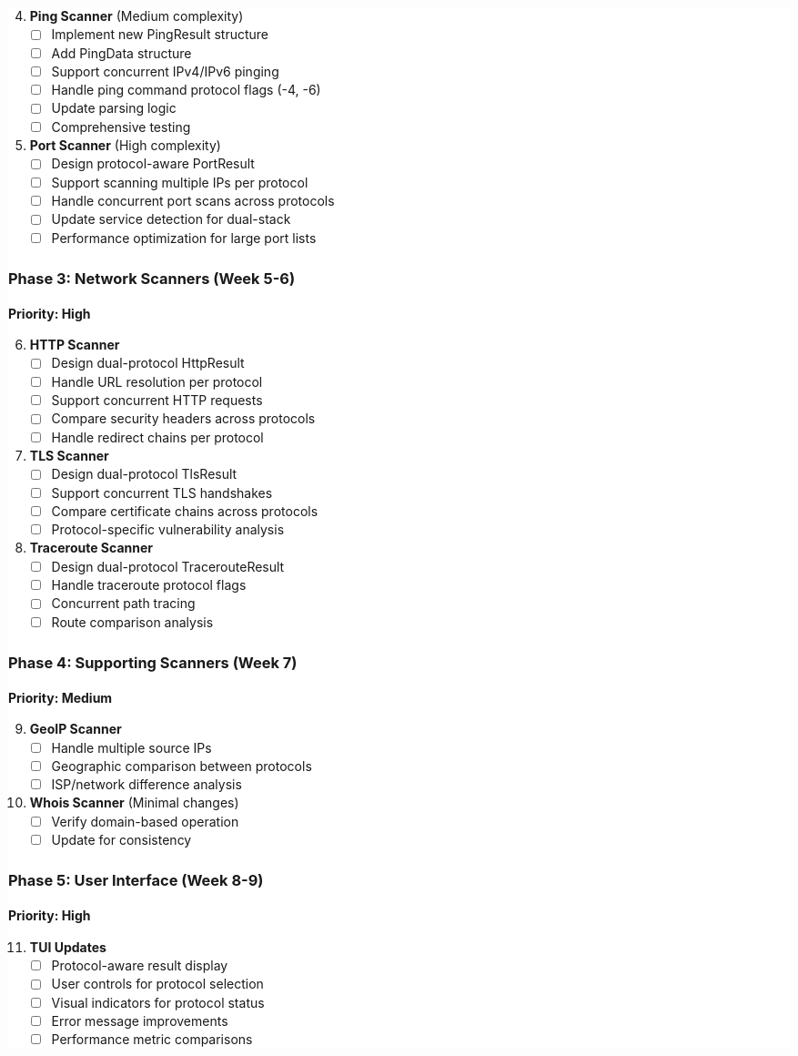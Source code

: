 4. **Ping Scanner** (Medium complexity)
   - [ ] Implement new PingResult structure
   - [ ] Add PingData structure
   - [ ] Support concurrent IPv4/IPv6 pinging
   - [ ] Handle ping command protocol flags (-4, -6)
   - [ ] Update parsing logic
   - [ ] Comprehensive testing

5. **Port Scanner** (High complexity)
   - [ ] Design protocol-aware PortResult
   - [ ] Support scanning multiple IPs per protocol
   - [ ] Handle concurrent port scans across protocols
   - [ ] Update service detection for dual-stack
   - [ ] Performance optimization for large port lists

### Phase 3: Network Scanners (Week 5-6)
**Priority: High**

6. **HTTP Scanner**
   - [ ] Design dual-protocol HttpResult
   - [ ] Handle URL resolution per protocol
   - [ ] Support concurrent HTTP requests
   - [ ] Compare security headers across protocols
   - [ ] Handle redirect chains per protocol

7. **TLS Scanner**
   - [ ] Design dual-protocol TlsResult
   - [ ] Support concurrent TLS handshakes
   - [ ] Compare certificate chains across protocols
   - [ ] Protocol-specific vulnerability analysis

8. **Traceroute Scanner**
   - [ ] Design dual-protocol TracerouteResult
   - [ ] Handle traceroute protocol flags
   - [ ] Concurrent path tracing
   - [ ] Route comparison analysis

### Phase 4: Supporting Scanners (Week 7)
**Priority: Medium**

9. **GeoIP Scanner**
   - [ ] Handle multiple source IPs
   - [ ] Geographic comparison between protocols
   - [ ] ISP/network difference analysis

10. **Whois Scanner** (Minimal changes)
    - [ ] Verify domain-based operation
    - [ ] Update for consistency

### Phase 5: User Interface (Week 8-9)
**Priority: High**

11. **TUI Updates**
    - [ ] Protocol-aware result display
    - [ ] User controls for protocol selection
    - [ ] Visual indicators for protocol status
    - [ ] Error message improvements
    - [ ] Performance metric comparisons
